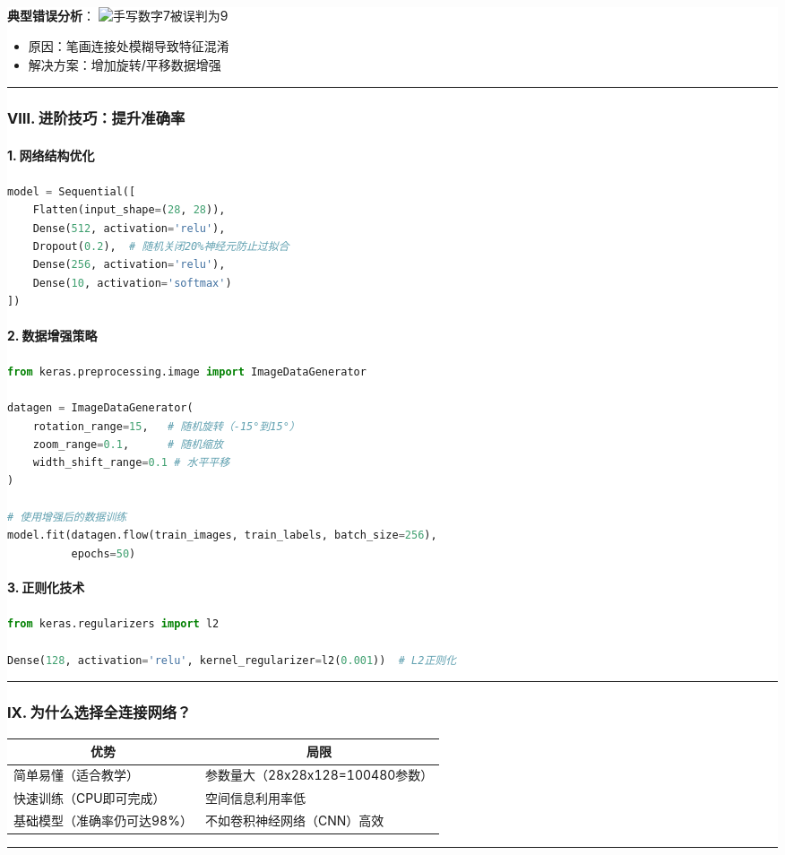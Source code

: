 **典型错误分析**：
![手写数字7被误判为9](https://miro.medium.com/v2/resize:fit:720/format:webp/1*NMP5jZOsd6mSlBfoqG3yAg.png)
- 原因：笔画连接处模糊导致特征混淆
- 解决方案：增加旋转/平移数据增强

---

### Ⅷ. **进阶技巧：提升准确率**
#### 1. 网络结构优化
```python
model = Sequential([
    Flatten(input_shape=(28, 28)),
    Dense(512, activation='relu'),
    Dropout(0.2),  # 随机关闭20%神经元防止过拟合
    Dense(256, activation='relu'),
    Dense(10, activation='softmax')
])
```

#### 2. 数据增强策略
```python
from keras.preprocessing.image import ImageDataGenerator

datagen = ImageDataGenerator(
    rotation_range=15,   # 随机旋转（-15°到15°）
    zoom_range=0.1,      # 随机缩放 
    width_shift_range=0.1 # 水平平移
)

# 使用增强后的数据训练
model.fit(datagen.flow(train_images, train_labels, batch_size=256),
          epochs=50)
```

#### 3. 正则化技术
```python
from keras.regularizers import l2

Dense(128, activation='relu', kernel_regularizer=l2(0.001))  # L2正则化
```

---

### Ⅸ. **为什么选择全连接网络？**
| 优势                      | 局限                     |
|---------------------------|--------------------------|
| 简单易懂（适合教学）       | 参数量大（28x28x128=100480参数）|
| 快速训练（CPU即可完成）    | 空间信息利用率低          |
| 基础模型（准确率仍可达98%）| 不如卷积神经网络（CNN）高效|

---